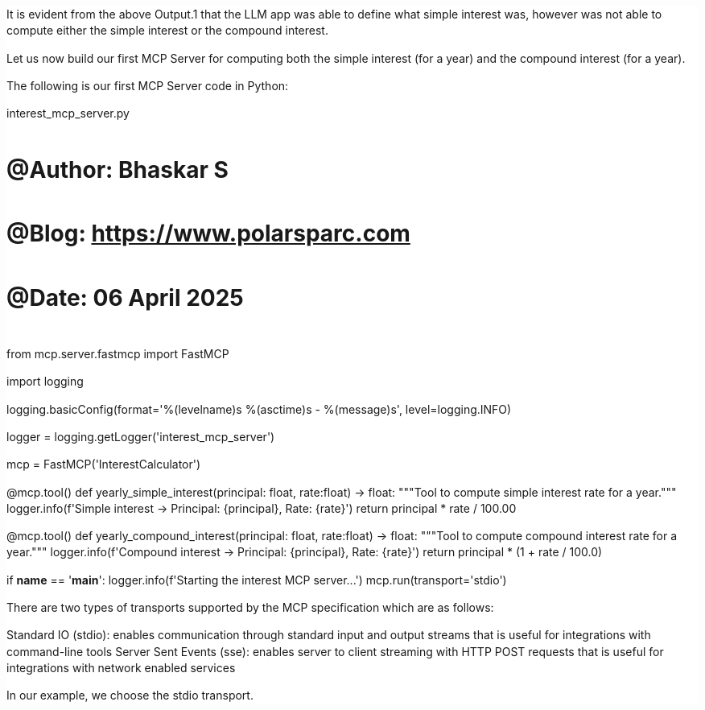 

It is evident from the above Output.1 that the LLM app was able to define what simple interest was, however was not able to compute either the simple interest or the compound interest.

Let us now build our first MCP Server for computing both the simple interest (for a year) and the compound interest (for a year).

The following is our first MCP Server code in Python:



interest_mcp_server.py
#
# @Author: Bhaskar S
# @Blog:   https://www.polarsparc.com
# @Date:   06 April 2025
#

from mcp.server.fastmcp import FastMCP

import logging

logging.basicConfig(format='%(levelname)s %(asctime)s - %(message)s', level=logging.INFO)

logger = logging.getLogger('interest_mcp_server')

mcp = FastMCP('InterestCalculator')

@mcp.tool()
def yearly_simple_interest(principal: float, rate:float) -> float:
  """Tool to compute simple interest rate for a year."""
  logger.info(f'Simple interest -> Principal: {principal}, Rate: {rate}')
  return principal * rate / 100.00

@mcp.tool()
def yearly_compound_interest(principal: float, rate:float) -> float:
  """Tool to compute compound interest rate for a year."""
  logger.info(f'Compound interest -> Principal: {principal}, Rate: {rate}')
  return principal * (1 + rate / 100.0)

if __name__ == '__main__':
  logger.info(f'Starting the interest MCP server...')
  mcp.run(transport='stdio')



There are two types of transports supported by the MCP specification which are as follows:

Standard IO (stdio): enables communication through standard input and output streams that is useful for integrations with command-line tools
Server Sent Events (sse): enables server to client streaming with HTTP POST requests that is useful for integrations with network enabled services

In our example, we choose the stdio transport.
